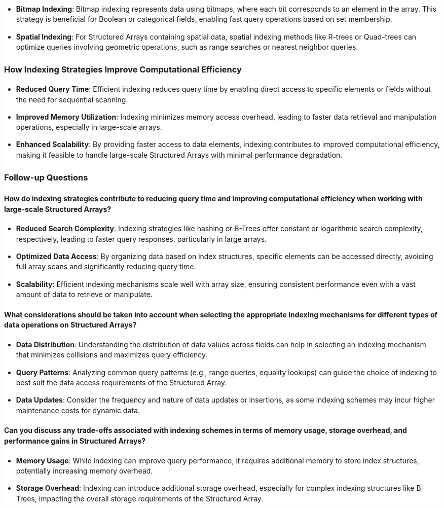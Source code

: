 - **Bitmap Indexing**: Bitmap indexing represents data using bitmaps, where each bit corresponds to an element in the array. This strategy is beneficial for Boolean or categorical fields, enabling fast query operations based on set membership.

- **Spatial Indexing**: For Structured Arrays containing spatial data, spatial indexing methods like R-trees or Quad-trees can optimize queries involving geometric operations, such as range searches or nearest neighbor queries.

### How Indexing Strategies Improve Computational Efficiency
- **Reduced Query Time**: Efficient indexing reduces query time by enabling direct access to specific elements or fields without the need for sequential scanning.
  
- **Improved Memory Utilization**: Indexing minimizes memory access overhead, leading to faster data retrieval and manipulation operations, especially in large-scale arrays.

- **Enhanced Scalability**: By providing faster access to data elements, indexing contributes to improved computational efficiency, making it feasible to handle large-scale Structured Arrays with minimal performance degradation.

### Follow-up Questions

#### How do indexing strategies contribute to reducing query time and improving computational efficiency when working with large-scale Structured Arrays?
- **Reduced Search Complexity**: Indexing strategies like hashing or B-Trees offer constant or logarithmic search complexity, respectively, leading to faster query responses, particularly in large arrays.
  
- **Optimized Data Access**: By organizing data based on index structures, specific elements can be accessed directly, avoiding full array scans and significantly reducing query time.

- **Scalability**: Efficient indexing mechanisms scale well with array size, ensuring consistent performance even with a vast amount of data to retrieve or manipulate.

#### What considerations should be taken into account when selecting the appropriate indexing mechanisms for different types of data operations on Structured Arrays?
- **Data Distribution**: Understanding the distribution of data values across fields can help in selecting an indexing mechanism that minimizes collisions and maximizes query efficiency.
  
- **Query Patterns**: Analyzing common query patterns (e.g., range queries, equality lookups) can guide the choice of indexing to best suit the data access requirements of the Structured Array.

- **Data Updates**: Consider the frequency and nature of data updates or insertions, as some indexing schemes may incur higher maintenance costs for dynamic data.

#### Can you discuss any trade-offs associated with indexing schemes in terms of memory usage, storage overhead, and performance gains in Structured Arrays?
- **Memory Usage**: While indexing can improve query performance, it requires additional memory to store index structures, potentially increasing memory overhead.

- **Storage Overhead**: Indexing can introduce additional storage overhead, especially for complex indexing structures like B-Trees, impacting the overall storage requirements of the Structured Array.

